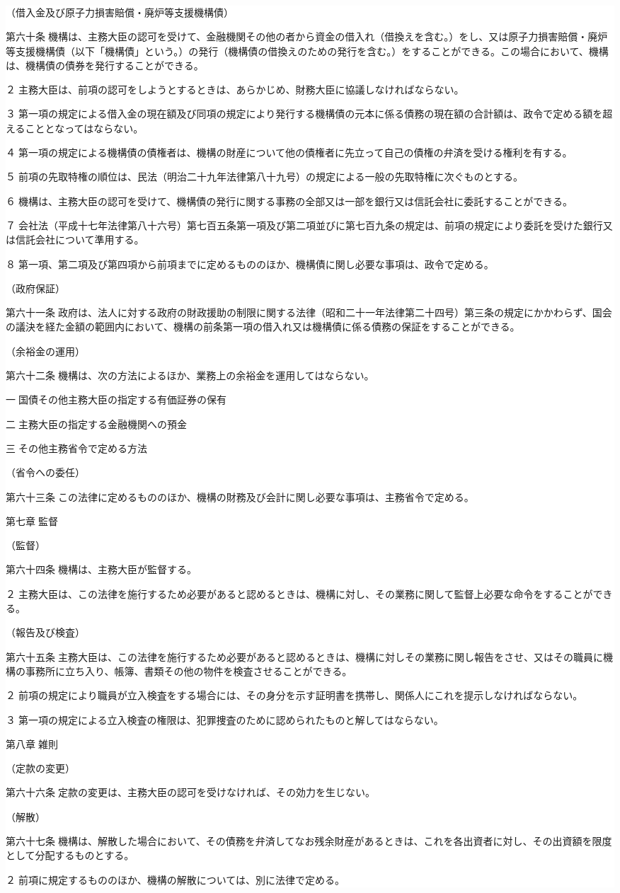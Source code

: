 （借入金及び原子力損害賠償・廃炉等支援機構債）

第六十条 機構は、主務大臣の認可を受けて、金融機関その他の者から資金の借入れ（借換えを含む。）をし、又は原子力損害賠償・廃炉等支援機構債（以下「機構債」という。）の発行（機構債の借換えのための発行を含む。）をすることができる。この場合において、機構は、機構債の債券を発行することができる。

２ 主務大臣は、前項の認可をしようとするときは、あらかじめ、財務大臣に協議しなければならない。

３ 第一項の規定による借入金の現在額及び同項の規定により発行する機構債の元本に係る債務の現在額の合計額は、政令で定める額を超えることとなってはならない。

４ 第一項の規定による機構債の債権者は、機構の財産について他の債権者に先立って自己の債権の弁済を受ける権利を有する。

５ 前項の先取特権の順位は、民法（明治二十九年法律第八十九号）の規定による一般の先取特権に次ぐものとする。

６ 機構は、主務大臣の認可を受けて、機構債の発行に関する事務の全部又は一部を銀行又は信託会社に委託することができる。

７ 会社法（平成十七年法律第八十六号）第七百五条第一項及び第二項並びに第七百九条の規定は、前項の規定により委託を受けた銀行又は信託会社について準用する。

８ 第一項、第二項及び第四項から前項までに定めるもののほか、機構債に関し必要な事項は、政令で定める。

（政府保証）

第六十一条 政府は、法人に対する政府の財政援助の制限に関する法律（昭和二十一年法律第二十四号）第三条の規定にかかわらず、国会の議決を経た金額の範囲内において、機構の前条第一項の借入れ又は機構債に係る債務の保証をすることができる。

（余裕金の運用）

第六十二条 機構は、次の方法によるほか、業務上の余裕金を運用してはならない。

一 国債その他主務大臣の指定する有価証券の保有

二 主務大臣の指定する金融機関への預金

三 その他主務省令で定める方法

（省令への委任）

第六十三条 この法律に定めるもののほか、機構の財務及び会計に関し必要な事項は、主務省令で定める。

第七章 監督

（監督）

第六十四条 機構は、主務大臣が監督する。

２ 主務大臣は、この法律を施行するため必要があると認めるときは、機構に対し、その業務に関して監督上必要な命令をすることができる。

（報告及び検査）

第六十五条 主務大臣は、この法律を施行するため必要があると認めるときは、機構に対しその業務に関し報告をさせ、又はその職員に機構の事務所に立ち入り、帳簿、書類その他の物件を検査させることができる。

２ 前項の規定により職員が立入検査をする場合には、その身分を示す証明書を携帯し、関係人にこれを提示しなければならない。

３ 第一項の規定による立入検査の権限は、犯罪捜査のために認められたものと解してはならない。

第八章 雑則

（定款の変更）

第六十六条 定款の変更は、主務大臣の認可を受けなければ、その効力を生じない。

（解散）

第六十七条 機構は、解散した場合において、その債務を弁済してなお残余財産があるときは、これを各出資者に対し、その出資額を限度として分配するものとする。

２ 前項に規定するもののほか、機構の解散については、別に法律で定める。

